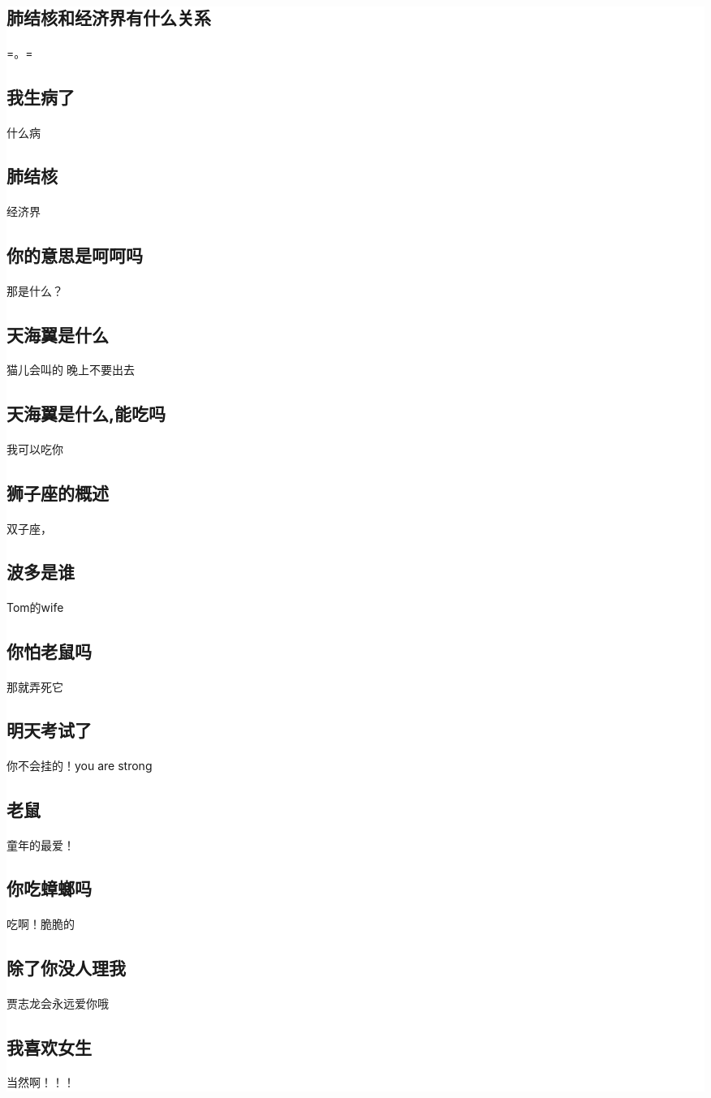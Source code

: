 ## 肺结核和经济界有什么关系
=。=

## 我生病了
什么病

## 肺结核
经济界

## 你的意思是呵呵吗
那是什么？

## 天海翼是什么
猫儿会叫的 晚上不要出去

## 天海翼是什么,能吃吗
我可以吃你

## 狮子座的概述
双子座，

## 波多是谁
Tom的wife

## 你怕老鼠吗
那就弄死它

## 明天考试了
你不会挂的！you are strong

## 老鼠
童年的最爱！

## 你吃蟑螂吗
吃啊！脆脆的

## 除了你没人理我
贾志龙会永远爱你哦

## 我喜欢女生
当然啊！！！
